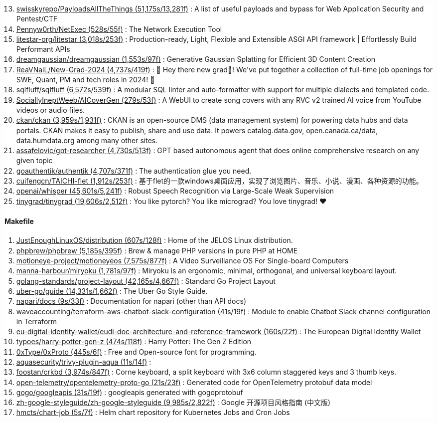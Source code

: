13. [swisskyrepo/PayloadsAllTheThings (51,175s/13,281f)](https://github.com/swisskyrepo/PayloadsAllTheThings) : A list of useful payloads and bypass for Web Application Security and Pentest/CTF
14. [Pennyw0rth/NetExec (528s/55f)](https://github.com/Pennyw0rth/NetExec) : The Network Execution Tool
15. [litestar-org/litestar (3,018s/253f)](https://github.com/litestar-org/litestar) : Production-ready, Light, Flexible and Extensible ASGI API framework | Effortlessly Build Performant APIs
16. [dreamgaussian/dreamgaussian (1,553s/97f)](https://github.com/dreamgaussian/dreamgaussian) : Generative Gaussian Splatting for Efficient 3D Content Creation
17. [ReaVNaiL/New-Grad-2024 (4,737s/419f)](https://github.com/ReaVNaiL/New-Grad-2024) : 👋 Hey there new grad🎉! We've put together a collection of full-time job openings for SWE, Quant, PM and tech roles in 2024! 🚀
18. [sqlfluff/sqlfluff (6,572s/539f)](https://github.com/sqlfluff/sqlfluff) : A modular SQL linter and auto-formatter with support for multiple dialects and templated code.
19. [SociallyIneptWeeb/AICoverGen (279s/53f)](https://github.com/SociallyIneptWeeb/AICoverGen) : A WebUI to create song covers with any RVC v2 trained AI voice from YouTube videos or audio files.
20. [ckan/ckan (3,959s/1,931f)](https://github.com/ckan/ckan) : CKAN is an open-source DMS (data management system) for powering data hubs and data portals. CKAN makes it easy to publish, share and use data. It powers catalog.data.gov, open.canada.ca/data, data.humdata.org among many other sites.
21. [assafelovic/gpt-researcher (4,730s/513f)](https://github.com/assafelovic/gpt-researcher) : GPT based autonomous agent that does online comprehensive research on any given topic
22. [goauthentik/authentik (4,707s/371f)](https://github.com/goauthentik/authentik) : The authentication glue you need.
23. [cuifengcn/TAICHI-flet (1,912s/253f)](https://github.com/cuifengcn/TAICHI-flet) : 基于flet的一款windows桌面应用，实现了浏览图片、音乐、小说、漫画、各种资源的功能。
24. [openai/whisper (45,601s/5,241f)](https://github.com/openai/whisper) : Robust Speech Recognition via Large-Scale Weak Supervision
25. [tinygrad/tinygrad (19,606s/2,512f)](https://github.com/tinygrad/tinygrad) : You like pytorch? You like micrograd? You love tinygrad! ❤️

#### Makefile
1. [JustEnoughLinuxOS/distribution (607s/128f)](https://github.com/JustEnoughLinuxOS/distribution) : Home of the JELOS Linux distribution.
2. [phpbrew/phpbrew (5,185s/395f)](https://github.com/phpbrew/phpbrew) : Brew & manage PHP versions in pure PHP at HOME
3. [motioneye-project/motioneyeos (7,575s/877f)](https://github.com/motioneye-project/motioneyeos) : A Video Surveillance OS For Single-board Computers
4. [manna-harbour/miryoku (1,781s/97f)](https://github.com/manna-harbour/miryoku) : Miryoku is an ergonomic, minimal, orthogonal, and universal keyboard layout.
5. [golang-standards/project-layout (42,165s/4,667f)](https://github.com/golang-standards/project-layout) : Standard Go Project Layout
6. [uber-go/guide (14,331s/1,662f)](https://github.com/uber-go/guide) : The Uber Go Style Guide.
7. [napari/docs (9s/33f)](https://github.com/napari/docs) : Documentation for napari (other than API docs)
8. [waveaccounting/terraform-aws-chatbot-slack-configuration (41s/19f)](https://github.com/waveaccounting/terraform-aws-chatbot-slack-configuration) : Module to enable Chatbot Slack channel configuration in Terraform
9. [eu-digital-identity-wallet/eudi-doc-architecture-and-reference-framework (160s/22f)](https://github.com/eu-digital-identity-wallet/eudi-doc-architecture-and-reference-framework) : The European Digital Identity Wallet
10. [typoes/harry-potter-gen-z (474s/118f)](https://github.com/typoes/harry-potter-gen-z) : Harry Potter: The Gen Z Edition
11. [0xType/0xProto (445s/6f)](https://github.com/0xType/0xProto) : Free and Open-source font for programming.
12. [aquasecurity/trivy-plugin-aqua (11s/14f)](https://github.com/aquasecurity/trivy-plugin-aqua) : 
13. [foostan/crkbd (3,974s/847f)](https://github.com/foostan/crkbd) : Corne keyboard, a split keyboard with 3x6 column staggered keys and 3 thumb keys.
14. [open-telemetry/opentelemetry-proto-go (21s/23f)](https://github.com/open-telemetry/opentelemetry-proto-go) : Generated code for OpenTelemetry protobuf data model
15. [gogo/googleapis (31s/19f)](https://github.com/gogo/googleapis) : googleapis generated with gogoprotobuf
16. [zh-google-styleguide/zh-google-styleguide (9,985s/2,822f)](https://github.com/zh-google-styleguide/zh-google-styleguide) : Google 开源项目风格指南 (中文版)
17. [hmcts/chart-job (5s/7f)](https://github.com/hmcts/chart-job) : Helm chart repository for Kubernetes Jobs and Cron Jobs